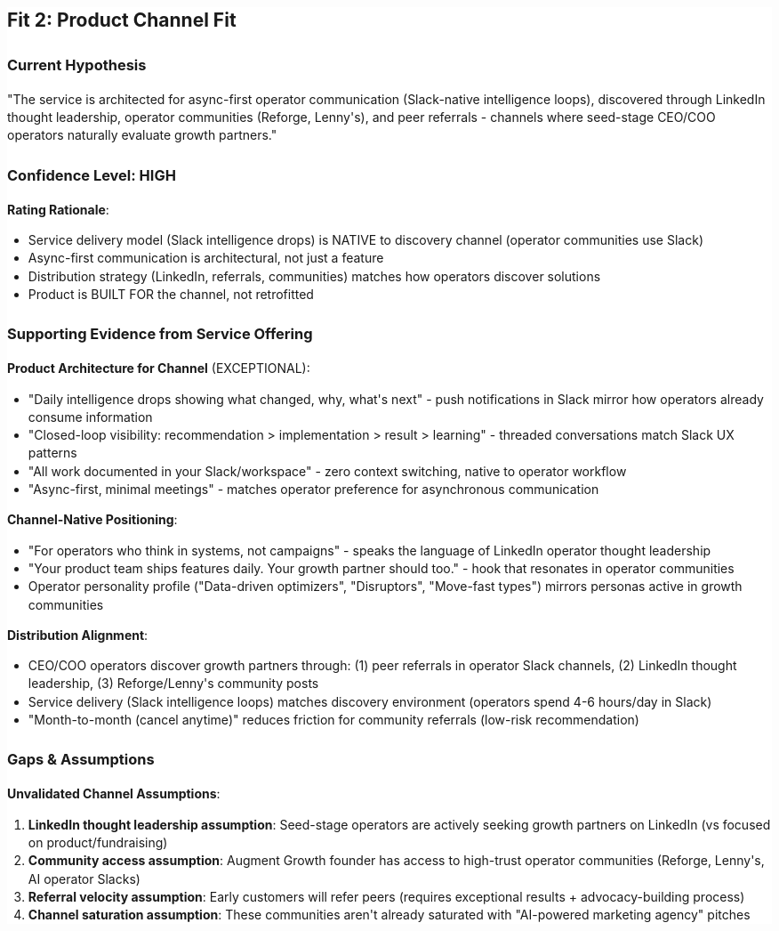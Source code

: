 
## Fit 2: Product Channel Fit

### Current Hypothesis
"The service is architected for async-first operator communication (Slack-native intelligence loops), discovered through LinkedIn thought leadership, operator communities (Reforge, Lenny's), and peer referrals - channels where seed-stage CEO/COO operators naturally evaluate growth partners."

### Confidence Level: HIGH

**Rating Rationale**:
- Service delivery model (Slack intelligence drops) is NATIVE to discovery channel (operator communities use Slack)
- Async-first communication is architectural, not just a feature
- Distribution strategy (LinkedIn, referrals, communities) matches how operators discover solutions
- Product is BUILT FOR the channel, not retrofitted

### Supporting Evidence from Service Offering

**Product Architecture for Channel** (EXCEPTIONAL):
- "Daily intelligence drops showing what changed, why, what's next" - push notifications in Slack mirror how operators already consume information
- "Closed-loop visibility: recommendation > implementation > result > learning" - threaded conversations match Slack UX patterns
- "All work documented in your Slack/workspace" - zero context switching, native to operator workflow
- "Async-first, minimal meetings" - matches operator preference for asynchronous communication

**Channel-Native Positioning**:
- "For operators who think in systems, not campaigns" - speaks the language of LinkedIn operator thought leadership
- "Your product team ships features daily. Your growth partner should too." - hook that resonates in operator communities
- Operator personality profile ("Data-driven optimizers", "Disruptors", "Move-fast types") mirrors personas active in growth communities

**Distribution Alignment**:
- CEO/COO operators discover growth partners through: (1) peer referrals in operator Slack channels, (2) LinkedIn thought leadership, (3) Reforge/Lenny's community posts
- Service delivery (Slack intelligence loops) matches discovery environment (operators spend 4-6 hours/day in Slack)
- "Month-to-month (cancel anytime)" reduces friction for community referrals (low-risk recommendation)

### Gaps & Assumptions

**Unvalidated Channel Assumptions**:
1. **LinkedIn thought leadership assumption**: Seed-stage operators are actively seeking growth partners on LinkedIn (vs focused on product/fundraising)
2. **Community access assumption**: Augment Growth founder has access to high-trust operator communities (Reforge, Lenny's, AI operator Slacks)
3. **Referral velocity assumption**: Early customers will refer peers (requires exceptional results + advocacy-building process)
4. **Channel saturation assumption**: These communities aren't already saturated with "AI-powered marketing agency" pitches
